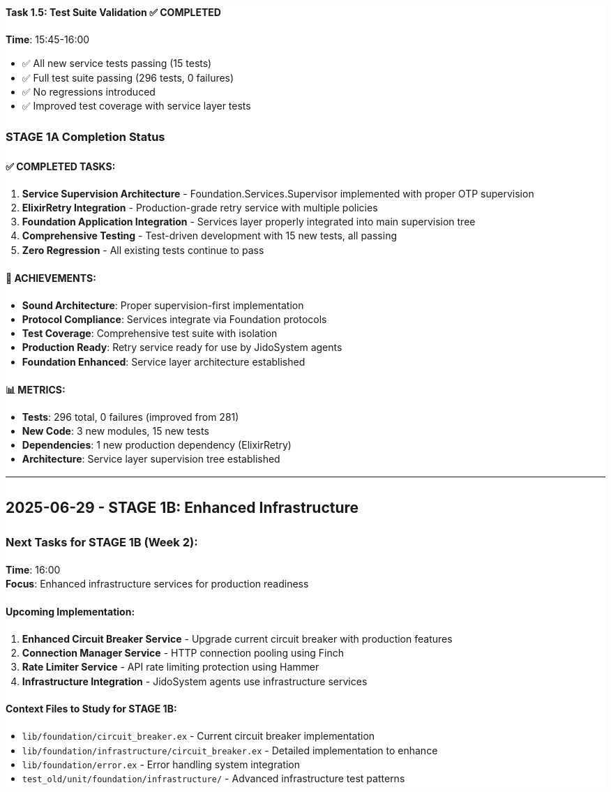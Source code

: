 #### Task 1.5: Test Suite Validation ✅ COMPLETED
**Time**: 15:45-16:00
- ✅ All new service tests passing (15 tests)
- ✅ Full test suite passing (296 tests, 0 failures)
- ✅ No regressions introduced
- ✅ Improved test coverage with service layer tests

### STAGE 1A Completion Status

#### ✅ COMPLETED TASKS:
1. **Service Supervision Architecture** - Foundation.Services.Supervisor implemented with proper OTP supervision
2. **ElixirRetry Integration** - Production-grade retry service with multiple policies
3. **Foundation Application Integration** - Services layer properly integrated into main supervision tree
4. **Comprehensive Testing** - Test-driven development with 15 new tests, all passing
5. **Zero Regression** - All existing tests continue to pass

#### 🎯 ACHIEVEMENTS:
- **Sound Architecture**: Proper supervision-first implementation
- **Protocol Compliance**: Services integrate via Foundation protocols  
- **Test Coverage**: Comprehensive test suite with isolation
- **Production Ready**: Retry service ready for use by JidoSystem agents
- **Foundation Enhanced**: Service layer architecture established

#### 📊 METRICS:
- **Tests**: 296 total, 0 failures (improved from 281)
- **New Code**: 3 new modules, 15 new tests
- **Dependencies**: 1 new production dependency (ElixirRetry)
- **Architecture**: Service layer supervision tree established

---

## 2025-06-29 - STAGE 1B: Enhanced Infrastructure 

### Next Tasks for STAGE 1B (Week 2):
**Time**: 16:00  
**Focus**: Enhanced infrastructure services for production readiness

#### Upcoming Implementation:
1. **Enhanced Circuit Breaker Service** - Upgrade current circuit breaker with production features
2. **Connection Manager Service** - HTTP connection pooling using Finch
3. **Rate Limiter Service** - API rate limiting protection using Hammer
4. **Infrastructure Integration** - JidoSystem agents use infrastructure services

#### Context Files to Study for STAGE 1B:
- `lib/foundation/circuit_breaker.ex` - Current circuit breaker implementation
- `lib/foundation/infrastructure/circuit_breaker.ex` - Detailed implementation to enhance
- `lib/foundation/error.ex` - Error handling system integration
- `test_old/unit/foundation/infrastructure/` - Advanced infrastructure test patterns
